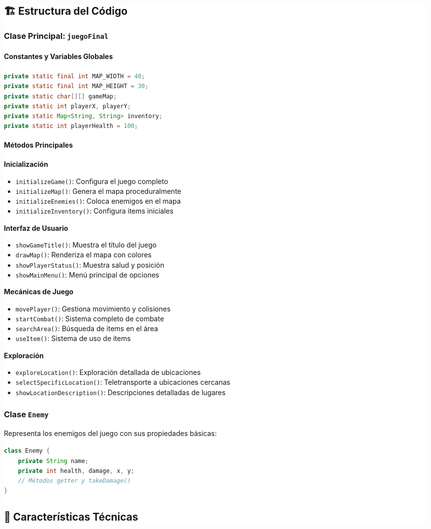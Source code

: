 ## 🏗️ Estructura del Código

### Clase Principal: `juegoFinal`

#### Constantes y Variables Globales
```java
private static final int MAP_WIDTH = 40;
private static final int MAP_HEIGHT = 30;
private static char[][] gameMap;
private static int playerX, playerY;
private static Map<String, String> inventory;
private static int playerHealth = 100;
```

#### Métodos Principales

**Inicialización**
- `initializeGame()`: Configura el juego completo
- `initializeMap()`: Genera el mapa proceduralmente
- `initializeEnemies()`: Coloca enemigos en el mapa
- `initializeInventory()`: Configura items iniciales

**Interfaz de Usuario**
- `showGameTitle()`: Muestra el título del juego
- `drawMap()`: Renderiza el mapa con colores
- `showPlayerStatus()`: Muestra salud y posición
- `showMainMenu()`: Menú principal de opciones

**Mecánicas de Juego**
- `movePlayer()`: Gestiona movimiento y colisiones
- `startCombat()`: Sistema completo de combate
- `searchArea()`: Búsqueda de items en el área
- `useItem()`: Sistema de uso de items

**Exploración**
- `exploreLocation()`: Exploración detallada de ubicaciones
- `selectSpecificLocation()`: Teletransporte a ubicaciones cercanas
- `showLocationDescription()`: Descripciones detalladas de lugares

### Clase `Enemy`

Representa los enemigos del juego con sus propiedades básicas:
```java
class Enemy {
    private String name;
    private int health, damage, x, y;
    // Métodos getter y takeDamage()
}
```

## 🎨 Características Técnicas
